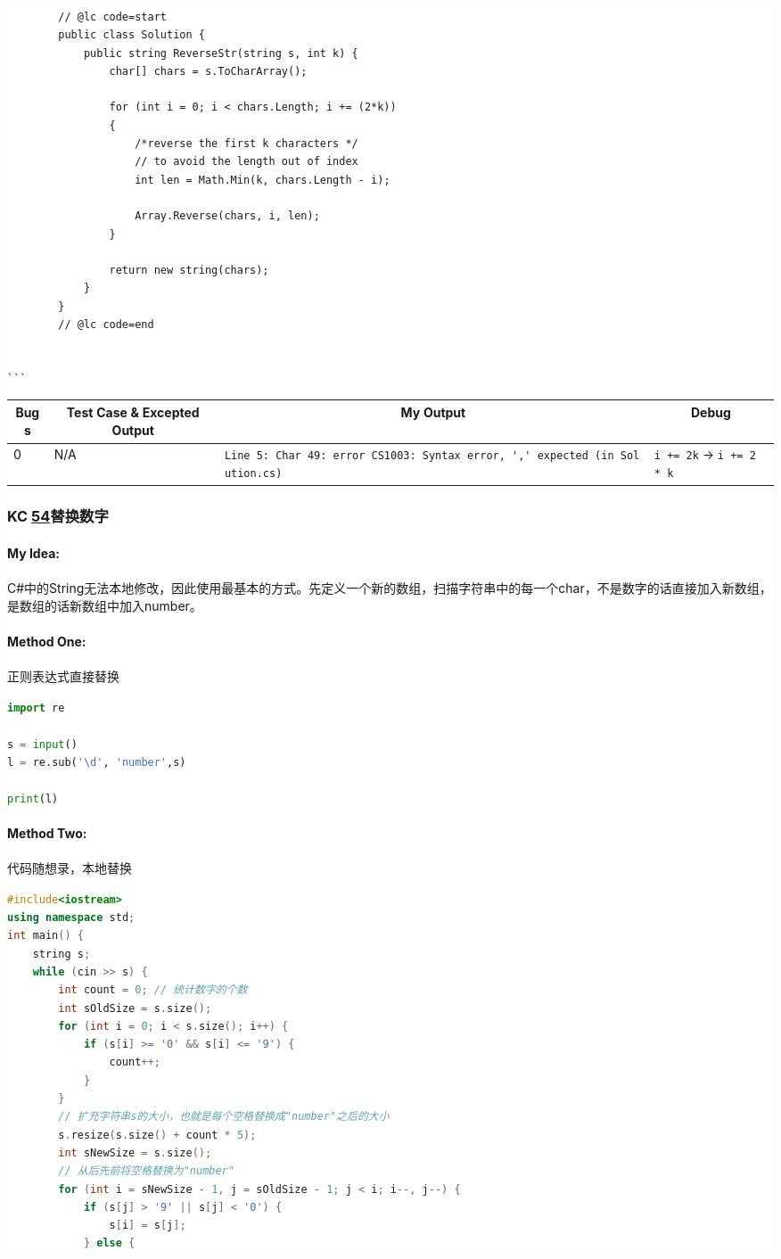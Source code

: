             // @lc code=start
            public class Solution {
                public string ReverseStr(string s, int k) {
                    char[] chars = s.ToCharArray();

                    for (int i = 0; i < chars.Length; i += (2*k))
                    {
                        /*reverse the first k characters */
                        // to avoid the length out of index
                        int len = Math.Min(k, chars.Length - i);
                        
                        Array.Reverse(chars, i, len);
                    }
                    
                    return new string(chars);
                }
            }
            // @lc code=end


    ```
    
    

  | Bugs | Test Case & Excepted Output | My Output | Debug |
  | ---- | --------------------------- | --------- | ----- |
  |   0   |N/A | `Line 5: Char 49: error CS1003: Syntax error, ',' expected (in Solution.cs)` |   `i += 2k` -> `i += 2 * k`    |
 
 ### KC [54](https://kamacoder.com/problempage.php?pid=1064)替换数字

#### My Idea: 
C#中的String无法本地修改，因此使用最基本的方式。先定义一个新的数组，扫描字符串中的每一个char，不是数字的话直接加入新数组，是数组的话新数组中加入number。 
#### Method One:
正则表达式直接替换
```python
import re

s = input()
l = re.sub('\d', 'number',s)

print(l)
```
#### Method Two:
代码随想录，本地替换
```C++
#include<iostream>
using namespace std;
int main() {
    string s;
    while (cin >> s) {
        int count = 0; // 统计数字的个数
        int sOldSize = s.size();
        for (int i = 0; i < s.size(); i++) {
            if (s[i] >= '0' && s[i] <= '9') {
                count++;
            }
        }
        // 扩充字符串s的大小，也就是每个空格替换成"number"之后的大小
        s.resize(s.size() + count * 5);
        int sNewSize = s.size();
        // 从后先前将空格替换为"number"
        for (int i = sNewSize - 1, j = sOldSize - 1; j < i; i--, j--) {
            if (s[j] > '9' || s[j] < '0') {
                s[i] = s[j];
            } else {
```